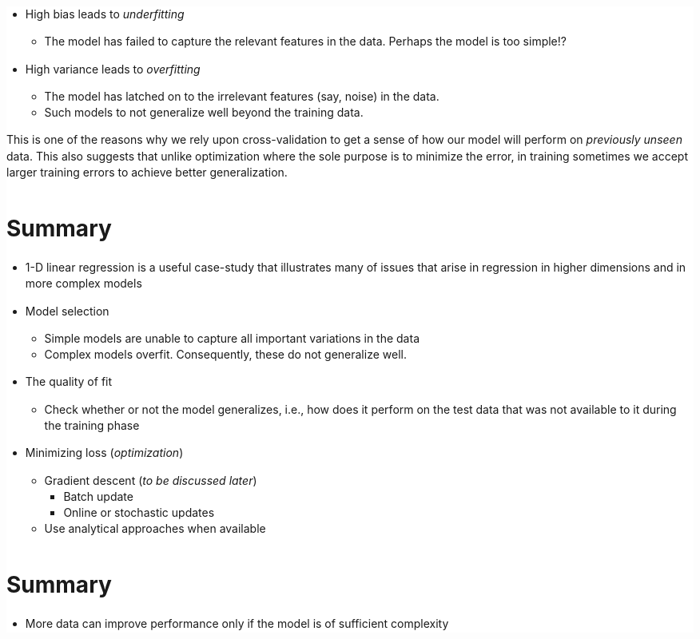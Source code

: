 - High bias leads to *underfitting*
    - The model has failed to capture the relevant features in the data.  Perhaps the model is too simple!?

- High variance leads to *overfitting*
    - The model has latched on to the irrelevant features (say, noise) in the data.  
    - Such models to not generalize well beyond the training data.

This is one of the reasons why we rely upon cross-validation to get a sense of how our model will perform on *previously unseen* data.  This also suggests that unlike optimization where the sole purpose is to minimize the error, in training sometimes we accept larger training errors to achieve better generalization.

# Summary

- 1-D linear regression is a useful case-study that illustrates many of issues that arise in regression in higher dimensions and in more complex models

- Model selection
    - Simple models are unable to capture all important variations in the data
    - Complex models overfit.  Consequently, these do not generalize well.

- The quality of fit
    - Check whether or not the model generalizes, i.e., how does it perform on the test data that was not available to it during the training phase

- Minimizing loss (*optimization*)
    - Gradient descent (*to be discussed later*)
        - Batch update
        - Online or stochastic updates
    - Use analytical approaches when available

# Summary

- More data can improve performance only if the model is of sufficient complexity

